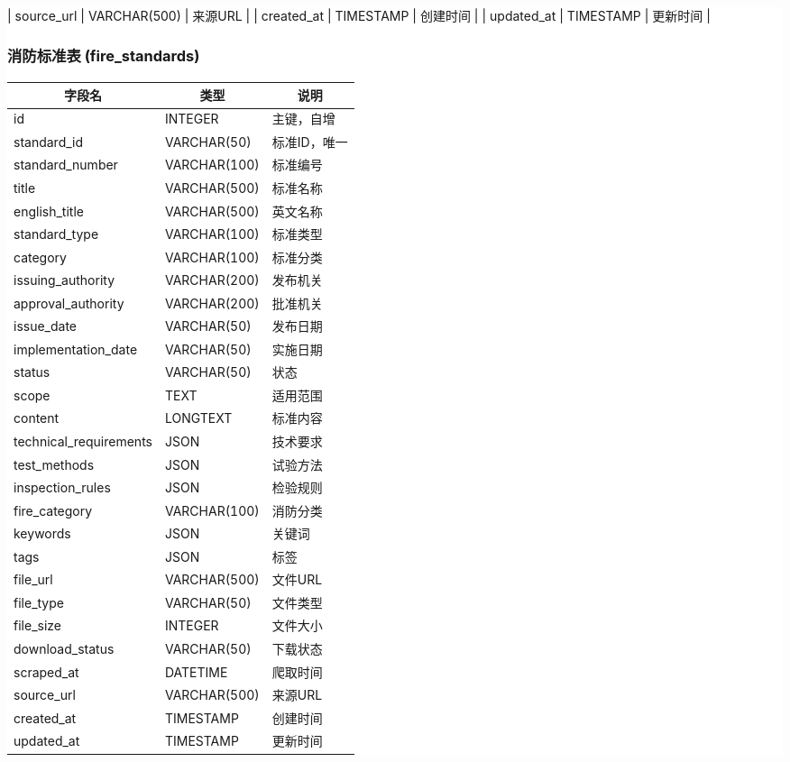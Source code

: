 | source_url | VARCHAR(500) | 来源URL |
| created_at | TIMESTAMP | 创建时间 |
| updated_at | TIMESTAMP | 更新时间 |

### 消防标准表 (fire_standards)

| 字段名 | 类型 | 说明 |
|--------|------|------|
| id | INTEGER | 主键，自增 |
| standard_id | VARCHAR(50) | 标准ID，唯一 |
| standard_number | VARCHAR(100) | 标准编号 |
| title | VARCHAR(500) | 标准名称 |
| english_title | VARCHAR(500) | 英文名称 |
| standard_type | VARCHAR(100) | 标准类型 |
| category | VARCHAR(100) | 标准分类 |
| issuing_authority | VARCHAR(200) | 发布机关 |
| approval_authority | VARCHAR(200) | 批准机关 |
| issue_date | VARCHAR(50) | 发布日期 |
| implementation_date | VARCHAR(50) | 实施日期 |
| status | VARCHAR(50) | 状态 |
| scope | TEXT | 适用范围 |
| content | LONGTEXT | 标准内容 |
| technical_requirements | JSON | 技术要求 |
| test_methods | JSON | 试验方法 |
| inspection_rules | JSON | 检验规则 |
| fire_category | VARCHAR(100) | 消防分类 |
| keywords | JSON | 关键词 |
| tags | JSON | 标签 |
| file_url | VARCHAR(500) | 文件URL |
| file_type | VARCHAR(50) | 文件类型 |
| file_size | INTEGER | 文件大小 |
| download_status | VARCHAR(50) | 下载状态 |
| scraped_at | DATETIME | 爬取时间 |
| source_url | VARCHAR(500) | 来源URL |
| created_at | TIMESTAMP | 创建时间 |
| updated_at | TIMESTAMP | 更新时间 |
